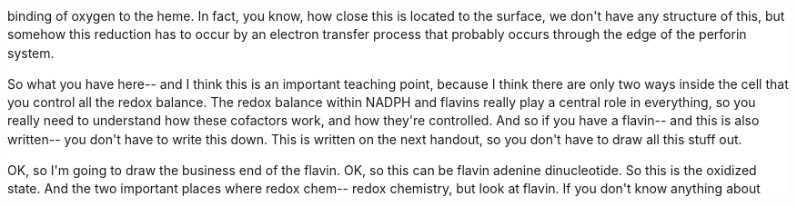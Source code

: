   <span m='265260'>binding</span> <span m='266040'>of</span> <span m='266190'>oxygen</span>
  <span m='267090'>to</span> <span m='267240'>the</span> <span m='267330'>heme.</span>
  <span m='268900'>In</span> <span m='269040'>fact,</span> <span m='269400'>you</span>
  <span m='269490'>know,</span> <span m='269610'>how</span> <span m='269820'>close</span>
  <span m='270210'>this</span> <span m='270390'>is</span> <span m='270570'>located</span>
  <span m='271380'>to</span> <span m='271620'>the</span> <span m='271740'>surface,</span>
  <span m='272730'>we</span> <span m='272880'>don't</span> <span m='273000'>have</span>
  <span m='273120'>any</span> <span m='273270'>structure</span> <span m='273690'>of</span>
  <span m='273810'>this,</span> <span m='274080'>but</span> <span m='274260'>somehow</span>
  <span m='275190'>this</span> <span m='275430'>reduction</span> <span m='275970'>has</span>
  <span m='276210'>to</span> <span m='276330'>occur</span> <span m='276600'>by</span>
  <span m='277310'>an</span> <span m='277410'>electron</span> <span m='278880'>transfer</span>
  <span m='279420'>process</span> <span m='280080'>that</span> <span m='280590'>probably</span>
  <span m='281070'>occurs</span> <span m='281730'>through</span> <span m='282540'>the</span>
  <span m='282720'>edge</span> <span m='283050'>of</span> <span m='283170'>the</span>
  <span m='283290'>perforin</span> <span m='283770'>system.</span> </p><p><span m='284670'>So</span>
  <span m='285090'>what</span> <span m='285300'>you</span> <span m='285420'>have</span>
  <span m='285660'>here--</span> <span m='286020'>and</span> <span m='286320'>I</span>
  <span m='286380'>think</span> <span m='286590'>this</span> <span m='286770'>is</span>
  <span m='286920'>an</span> <span m='287040'>important</span> <span m='287400'>teaching</span>
  <span m='287850'>point,</span> <span m='288240'>because</span> <span m='288570'>I</span>
  <span m='288630'>think</span> <span m='290070'>there</span> <span m='290280'>are</span>
  <span m='290340'>only</span> <span m='290700'>two</span> <span m='290910'>ways</span>
  <span m='291240'>inside</span> <span m='291630'>the</span> <span m='291720'>cell</span>
  <span m='292080'>that</span> <span m='292200'>you</span> <span m='292740'>control</span>
  <span m='293260'>all</span> <span m='293380'>the</span> <span m='293610'>redox</span>
  <span m='293970'>balance.</span> <span m='294450'>The</span> <span m='294570'>redox</span>
  <span m='294990'>balance</span> <span m='295680'>within</span> <span m='296010'>NADPH</span>
  <span m='296610'>and</span> <span m='296850'>flavins</span> <span m='297810'>really</span>
  <span m='298080'>play</span> <span m='298290'>a</span> <span m='298350'>central</span>
  <span m='298740'>role</span> <span m='299610'>in</span> <span m='299760'>everything,</span>
  <span m='300270'>so</span> <span m='300420'>you</span> <span m='300510'>really</span>
  <span m='300780'>need</span> <span m='300960'>to</span> <span m='301440'>understand</span>
  <span m='301980'>how</span> <span m='302160'>these</span> <span m='302370'>cofactors</span>
  <span m='303060'>work,</span> <span m='303360'>and</span> <span m='303480'>how</span>
  <span m='303660'>they're</span> <span m='303780'>controlled.</span> <span m='305280'>And</span>
  <span m='305460'>so</span> <span m='305820'>if</span> <span m='305940'>you</span>
  <span m='306060'>have</span> <span m='306360'>a</span> <span m='306420'>flavin--</span>
  <span m='307740'>and</span> <span m='308490'>this</span> <span m='308700'>is</span>
  <span m='308850'>also</span> <span m='309270'>written--</span> <span m='309750'>you</span>
  <span m='309870'>don't</span> <span m='310050'>have</span> <span m='310140'>to</span>
  <span m='310230'>write</span> <span m='310440'>this</span> <span m='310620'>down.</span>
  <span m='310890'>This</span> <span m='311070'>is</span> <span m='311190'>written</span>
  <span m='311520'>on</span> <span m='311640'>the</span> <span m='311730'>next</span>
  <span m='312000'>handout,</span> <span m='312450'>so</span> <span m='312600'>you</span>
  <span m='312660'>don't</span> <span m='312840'>have</span> <span m='313050'>to</span>
  <span m='313380'>draw</span> <span m='313740'>all</span> <span m='313890'>this</span>
  <span m='313980'>stuff</span> <span m='314370'>out.</span> </p><p><span m='315590'>OK,</span>
  <span m='316260'>so</span> <span m='316470'>I'm</span> <span m='316590'>going</span>
  <span m='316710'>to</span> <span m='316800'>draw</span> <span m='319180'>the</span>
  <span m='319320'>business</span> <span m='319950'>end</span> <span m='320340'>of</span>
  <span m='320490'>the</span> <span m='320580'>flavin.</span> <span m='322800'>OK,</span>
  <span m='323250'>so</span> <span m='323640'>this</span> <span m='323850'>can</span>
  <span m='324030'>be</span> <span m='325660'>flavin</span> <span m='326410'>adenine</span>
  <span m='326830'>dinucleotide.</span> <span m='327580'>So</span> <span m='327760'>this</span>
  <span m='327940'>is</span> <span m='328030'>the</span> <span m='328150'>oxidized</span>
  <span m='329600'>state.</span> <span m='330490'>And</span> <span m='330640'>the</span>
  <span m='330760'>two</span> <span m='330970'>important</span> <span m='332080'>places</span>
  <span m='332710'>where</span> <span m='332950'>redox</span> <span m='333205'>chem--</span>
  <span m='333850'>redox</span> <span m='334330'>chemistry,</span> <span m='334720'>but</span>
  <span m='334810'>look</span> <span m='334960'>at</span> <span m='335050'>flavin.</span>
  <span m='335500'>If</span> <span m='335560'>you</span> <span m='335620'>don't</span>
  <span m='335770'>know</span> <span m='335920'>anything</span> <span m='336190'>about</span>